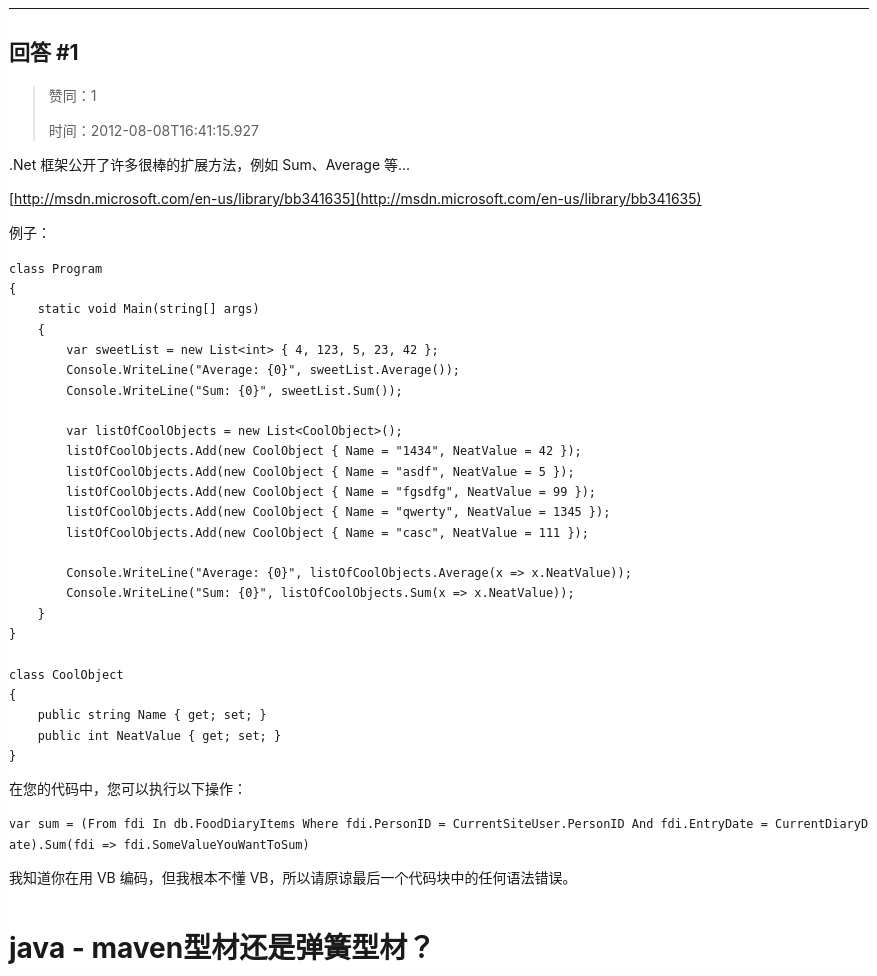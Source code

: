 * * *

## 回答 #1

> 赞同：1
> 
> 时间：2012-08-08T16:41:15.927

.Net 框架公开了许多很棒的扩展方法，例如 Sum、Average 等...

[http://msdn.microsoft.com/en-us/library/bb341635](http://msdn.microsoft.com/en-us/library/bb341635)

例子：

```
class Program
{
    static void Main(string[] args)
    {
        var sweetList = new List<int> { 4, 123, 5, 23, 42 };
        Console.WriteLine("Average: {0}", sweetList.Average());
        Console.WriteLine("Sum: {0}", sweetList.Sum());

        var listOfCoolObjects = new List<CoolObject>();
        listOfCoolObjects.Add(new CoolObject { Name = "1434", NeatValue = 42 });
        listOfCoolObjects.Add(new CoolObject { Name = "asdf", NeatValue = 5 });
        listOfCoolObjects.Add(new CoolObject { Name = "fgsdfg", NeatValue = 99 });
        listOfCoolObjects.Add(new CoolObject { Name = "qwerty", NeatValue = 1345 });
        listOfCoolObjects.Add(new CoolObject { Name = "casc", NeatValue = 111 });

        Console.WriteLine("Average: {0}", listOfCoolObjects.Average(x => x.NeatValue));
        Console.WriteLine("Sum: {0}", listOfCoolObjects.Sum(x => x.NeatValue));
    }
}

class CoolObject
{
    public string Name { get; set; }
    public int NeatValue { get; set; }
} 
```

在您的代码中，您可以执行以下操作：

```
var sum = (From fdi In db.FoodDiaryItems Where fdi.PersonID = CurrentSiteUser.PersonID And fdi.EntryDate = CurrentDiaryDate).Sum(fdi => fdi.SomeValueYouWantToSum) 
```

我知道你在用 VB 编码，但我根本不懂 VB，所以请原谅最后一个代码块中的任何语法错误。

# java - maven型材还是弹簧型材？

